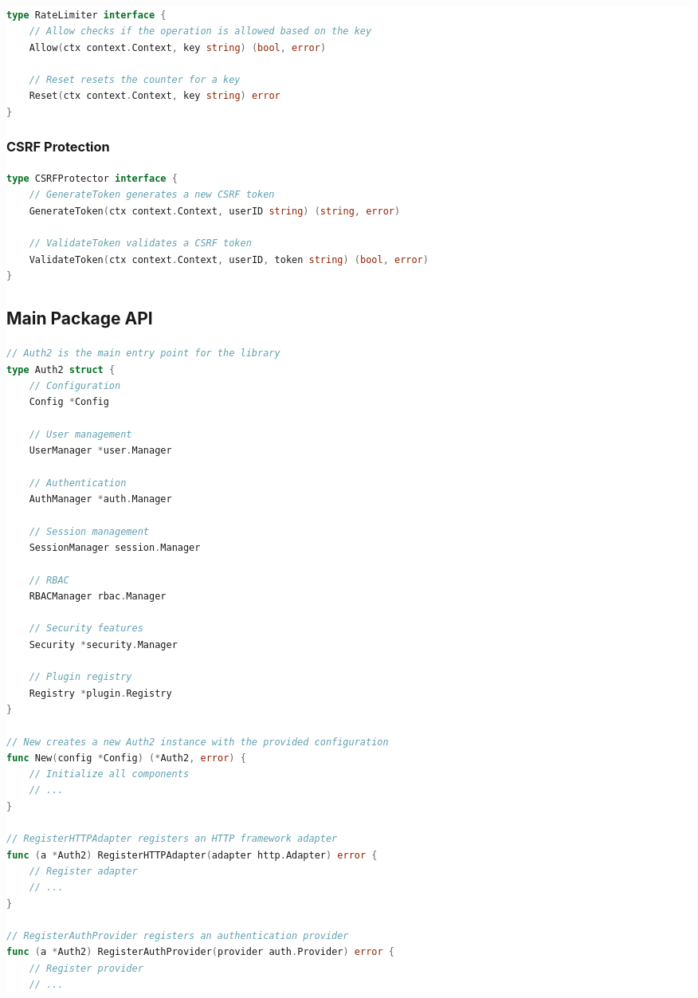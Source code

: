 ```go
type RateLimiter interface {
    // Allow checks if the operation is allowed based on the key
    Allow(ctx context.Context, key string) (bool, error)
    
    // Reset resets the counter for a key
    Reset(ctx context.Context, key string) error
}
```

### CSRF Protection

```go
type CSRFProtector interface {
    // GenerateToken generates a new CSRF token
    GenerateToken(ctx context.Context, userID string) (string, error)
    
    // ValidateToken validates a CSRF token
    ValidateToken(ctx context.Context, userID, token string) (bool, error)
}
```

## Main Package API

```go
// Auth2 is the main entry point for the library
type Auth2 struct {
    // Configuration
    Config *Config
    
    // User management
    UserManager *user.Manager
    
    // Authentication
    AuthManager *auth.Manager
    
    // Session management
    SessionManager session.Manager
    
    // RBAC
    RBACManager rbac.Manager
    
    // Security features
    Security *security.Manager
    
    // Plugin registry
    Registry *plugin.Registry
}

// New creates a new Auth2 instance with the provided configuration
func New(config *Config) (*Auth2, error) {
    // Initialize all components
    // ...
}

// RegisterHTTPAdapter registers an HTTP framework adapter
func (a *Auth2) RegisterHTTPAdapter(adapter http.Adapter) error {
    // Register adapter
    // ...
}

// RegisterAuthProvider registers an authentication provider
func (a *Auth2) RegisterAuthProvider(provider auth.Provider) error {
    // Register provider
    // ...
```
